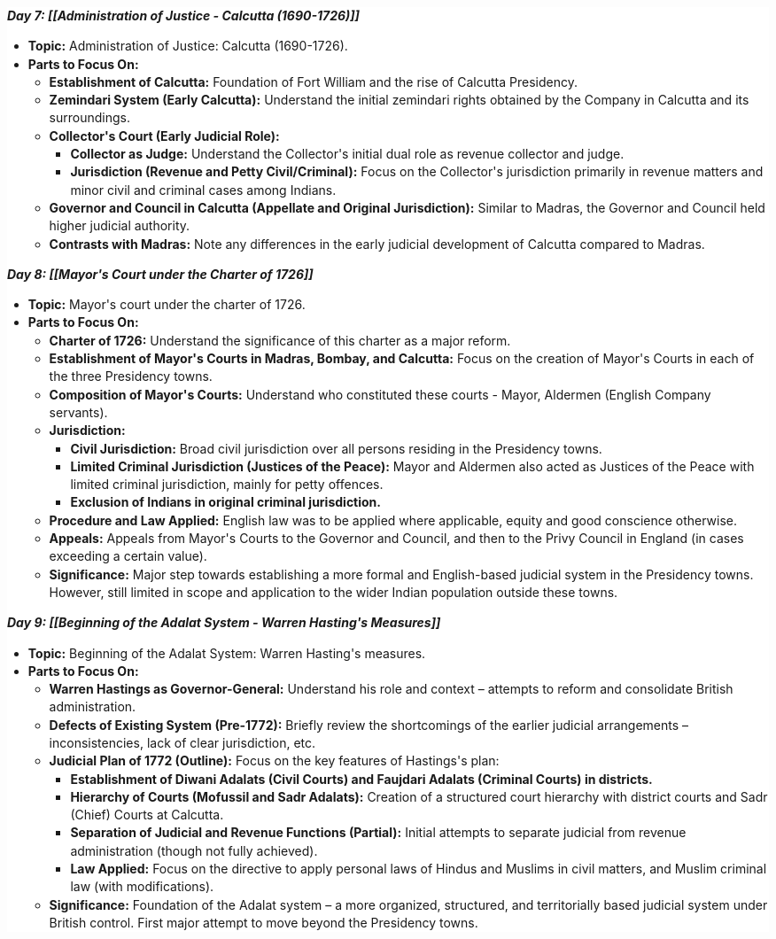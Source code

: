 ***Day 7: [[Administration of Justice - Calcutta (1690-1726)]]***

- **Topic:** Administration of Justice: Calcutta (1690-1726).
- **Parts to Focus On:**
    - **Establishment of Calcutta:** Foundation of Fort William and the rise of Calcutta Presidency.
    - **Zemindari System (Early Calcutta):** Understand the initial zemindari rights obtained by the Company in Calcutta and its surroundings.
    - **Collector's Court (Early Judicial Role):**
        - **Collector as Judge:** Understand the Collector's initial dual role as revenue collector and judge.
        - **Jurisdiction (Revenue and Petty Civil/Criminal):** Focus on the Collector's jurisdiction primarily in revenue matters and minor civil and criminal cases among Indians.
    - **Governor and Council in Calcutta (Appellate and Original Jurisdiction):** Similar to Madras, the Governor and Council held higher judicial authority.
    - **Contrasts with Madras:** Note any differences in the early judicial development of Calcutta compared to Madras.

***Day 8: [[Mayor's Court under the Charter of 1726]]***

- **Topic:** Mayor's court under the charter of 1726.
- **Parts to Focus On:**
    - **Charter of 1726:** Understand the significance of this charter as a major reform.
    - **Establishment of Mayor's Courts in Madras, Bombay, and Calcutta:** Focus on the creation of Mayor's Courts in each of the three Presidency towns.
    - **Composition of Mayor's Courts:** Understand who constituted these courts - Mayor, Aldermen (English Company servants).
    - **Jurisdiction:**
        - **Civil Jurisdiction:** Broad civil jurisdiction over all persons residing in the Presidency towns.
        - **Limited Criminal Jurisdiction (Justices of the Peace):** Mayor and Aldermen also acted as Justices of the Peace with limited criminal jurisdiction, mainly for petty offences.
        - **Exclusion of Indians in original criminal jurisdiction.**
    - **Procedure and Law Applied:** English law was to be applied where applicable, equity and good conscience otherwise.
    - **Appeals:** Appeals from Mayor's Courts to the Governor and Council, and then to the Privy Council in England (in cases exceeding a certain value).
    - **Significance:** Major step towards establishing a more formal and English-based judicial system in the Presidency towns. However, still limited in scope and application to the wider Indian population outside these towns.

***Day 9: [[Beginning of the Adalat System - Warren Hasting's Measures]]***

- **Topic:** Beginning of the Adalat System: Warren Hasting's measures.
- **Parts to Focus On:**
    - **Warren Hastings as Governor-General:** Understand his role and context – attempts to reform and consolidate British administration.
    - **Defects of Existing System (Pre-1772):** Briefly review the shortcomings of the earlier judicial arrangements – inconsistencies, lack of clear jurisdiction, etc.
    - **Judicial Plan of 1772 (Outline):** Focus on the key features of Hastings's plan:
        - **Establishment of Diwani Adalats (Civil Courts) and Faujdari Adalats (Criminal Courts) in districts.**
        - **Hierarchy of Courts (Mofussil and Sadr Adalats):** Creation of a structured court hierarchy with district courts and Sadr (Chief) Courts at Calcutta.
        - **Separation of Judicial and Revenue Functions (Partial):** Initial attempts to separate judicial from revenue administration (though not fully achieved).
        - **Law Applied:** Focus on the directive to apply personal laws of Hindus and Muslims in civil matters, and Muslim criminal law (with modifications).
    - **Significance:** Foundation of the Adalat system – a more organized, structured, and territorially based judicial system under British control. First major attempt to move beyond the Presidency towns.
